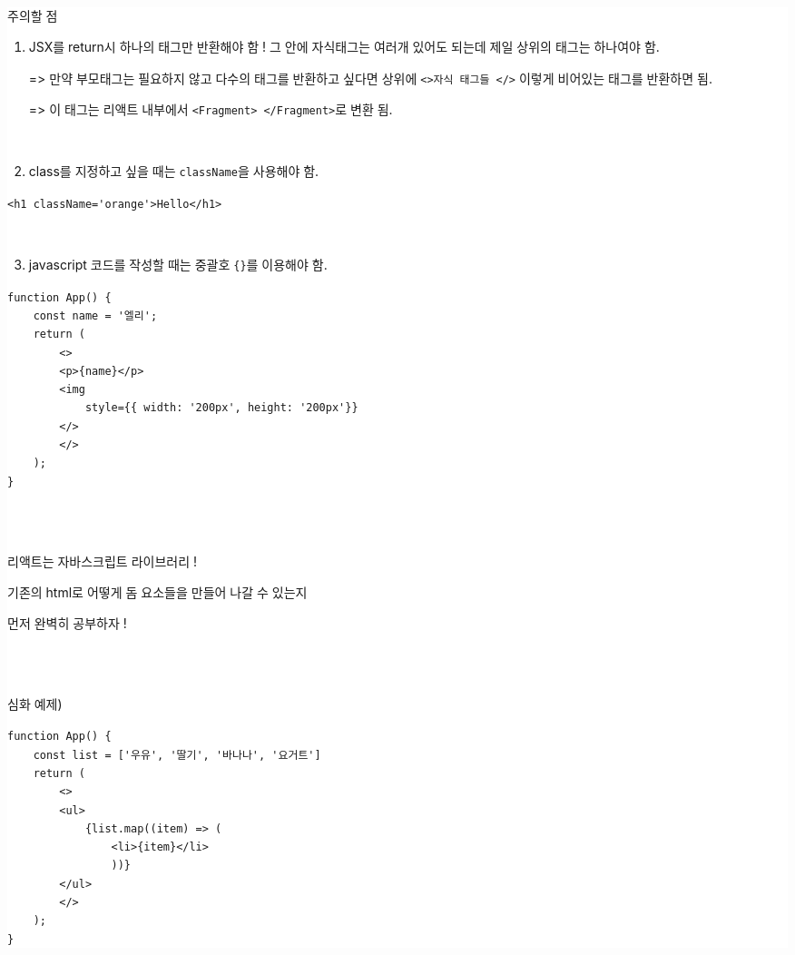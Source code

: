 주의할 점

1. JSX를 return시 하나의 태그만 반환해야 함 ! 그 안에 자식태그는 여러개 있어도 되는데 제일 상위의 태그는 하나여야 함.

   => 만약 부모태그는 필요하지 않고 다수의 태그를 반환하고 싶다면 상위에 `<>자식 태그들 </>` 이렇게 비어있는 태그를 반환하면 됨.  

   => 이 태그는 리액트 내부에서 `<Fragment> </Fragment>`로 변환 됨.

<br>

2. class를 지정하고 싶을 때는 `className`을 사용해야 함.

```react
<h1 className='orange'>Hello</h1>
```

<br>

3. javascript 코드를 작성할 때는 중괄호 `{}`를 이용해야 함.

```react
function App() {
    const name = '엘리';
    return (
    	<>
    	<p>{name}</p>
        <img
            style={{ width: '200px', height: '200px'}}
        </>
        </>
    ); 
}
```

<br><br>

리액트는 자바스크립트 라이브러리 !

기존의 html로 어떻게 돔 요소들을 만들어 나갈 수 있는지 

먼저 완벽히 공부하자 !

<br><br>

심화 예제)

```react
function App() {
    const list = ['우유', '딸기', '바나나', '요거트']
    return (
    	<>
        <ul>
            {list.map((item) => (
                <li>{item}</li>
                ))}
        </ul>
        </>
    ); 
}
```
